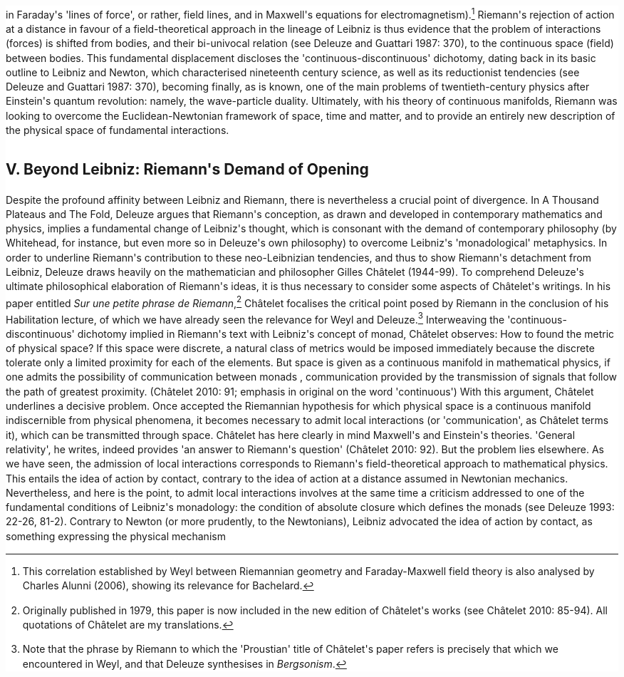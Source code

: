  in Faraday's 'lines of force', or rather, field lines, and in Maxwell's
 equations for electromagnetism).[^10]
 Riemann's rejection of action at a distance in favour of a
 field-theoretical approach in the lineage of Leibniz is thus evidence
 that the problem of interactions (forces) is shifted from bodies, and
 their bi-univocal relation (see Deleuze and Guattari 1987: 370), to the
 continuous space (field) between bodies. This fundamental displacement
 discloses the 'continuous-discontinuous' dichotomy, dating back in its
 basic outline to Leibniz and Newton, which characterised nineteenth
century science, as well as its reductionist tendencies (see Deleuze
 and Guattari 1987: 370), becoming finally, as is known, one of the
 main problems of twentieth-century physics after Einstein's quantum
 revolution: namely, the wave-particle duality. Ultimately, with his
 theory of continuous manifolds, Riemann was looking to overcome
 the Euclidean-Newtonian framework of space, time and matter, and to
 provide an entirely new description of the physical space of fundamental
 interactions.

## V. Beyond Leibniz: Riemann's Demand of Opening
 Despite the profound affinity between Leibniz and Riemann, there is
 nevertheless a crucial point of divergence. In A Thousand Plateaus
 and The Fold, Deleuze argues that Riemann's conception, as drawn
 and developed in contemporary mathematics and physics, implies
 a fundamental change of Leibniz's thought, which is consonant
 with the demand of contemporary philosophy (by Whitehead, for
 instance, but even more so in Deleuze's own philosophy) to overcome
 Leibniz's 'monadological' metaphysics. In order to underline Riemann's
 contribution to these neo-Leibnizian tendencies, and thus to show
 Riemann's detachment from Leibniz, Deleuze draws heavily on
 the mathematician and philosopher Gilles Châtelet (1944-99). To
 comprehend Deleuze's ultimate philosophical elaboration of Riemann's
 ideas, it is thus necessary to consider some aspects of Châtelet's writings.
 In his paper entitled *Sur une petite phrase de Riemann*,[^11] Châtelet
 focalises the critical point posed by Riemann in the conclusion of
 his Habilitation lecture, of which we have already seen the relevance
 for Weyl and Deleuze.[^12] Interweaving the 'continuous-discontinuous'
 dichotomy implied in Riemann's text with Leibniz's concept of monad,
 Châtelet observes:
 How to found the metric of physical space? If this space were discrete, a
 natural class of metrics would be imposed immediately because the discrete
 tolerate only a limited proximity for each of the elements. But space is
 given as a continuous manifold in mathematical physics, if one admits the
 possibility of communication between monads , communication provided
 by the transmission of signals that follow the path of greatest proximity.
 (Châtelet 2010: 91; emphasis in original on the word 'continuous')
 With this argument, Châtelet underlines a decisive problem. Once
 accepted the Riemannian hypothesis for which physical space is a
 continuous manifold indiscernible from physical phenomena, it becomes
 necessary to admit local interactions (or 'communication', as Châtelet
 terms it), which can be transmitted through space. Châtelet has here
 clearly in mind Maxwell's and Einstein's theories. 'General relativity',
 he writes, indeed provides 'an answer to Riemann's question' (Châtelet
 2010: 92).
 But the problem lies elsewhere. As we have seen, the admission of local
 interactions corresponds to Riemann's field-theoretical approach to
 mathematical physics. This entails the idea of action by contact, contrary
 to the idea of action at a distance assumed in Newtonian mechanics.
 Nevertheless, and here is the point, to admit local interactions involves at
 the same time a criticism addressed to one of the fundamental conditions
 of Leibniz's monadology: the condition of absolute closure which defines
 the monads (see Deleuze 1993: 22-26, 81-2). Contrary to Newton
 (or more prudently, to the Newtonians), Leibniz advocated the idea
 of action by contact, as something expressing the physical mechanism

[^1]: The most important studies on Deleuze and Riemann are Plotnitsky 2006 and 2009. In general, for Deleuze's engagement with mathematics and science, see DeLanda 2002; Duffy 2006; Marks 2006.
[^2]: All page references to Deleuze's works are made distinct by the use of the slash, referring first to the English version and secondly to the French. This is true in general of all authors quoted.
[^3]: The French edition of 1922, as well as the English edition of 1952, correspond to the 1921 fourth enlarged German edition of Weyl's book, originally published in 1918. For a detailed analysis of Weyl's masterwork see Scholz and Coleman 2001.
[^4]: In general, see Laugwitz 2008; specifically, Boi 1992; Scholz 1992; Monastyrsky 2008.
[^5]: The example of colour, as a continuous manifold, is already present in Riemann's lecture (see Riemann 2007: 653). Deleuze's other source for this point (as in general for Riemann's theory) is certainly Jules Vuillemin, which refers to Helmholtz (see Vuillemin 1962: 409, n. 2).
[^6]: Deleuze's source for the differential quadratic form of a Riemannian space is Lautman (2011: 97-8), which depends on Cartan and Weyl. See Weyl 1952: 90.
[^7]: For discussion on Riemann's distinction see, for example, Laugwitz 2008: 305-8, and in relation to Deleuze, Plotnitsky 2006.
[^8]: The French term 'amorphe' would become a typical Deleuzian characterisation of Riemannian manifolds, as well as of smooth spaces (see Deleuze and Guattari 1987: 476, 477, 485, 488). See also Lautman 2011: 98, and for an analysis, Plotnitsky 2006.
[^9]: On Riemann and Leibniz see Laugwitz 2008, but also, in relation to Deleuze, see Plotnitsky 2009.
[^10]: This correlation established by Weyl between Riemannian geometry and Faraday-Maxwell field theory is also analysed by Charles Alunni (2006), showing its relevance for Bachelard.
[^11]: Originally published in 1979, this paper is now included in the new edition of Châtelet's works (see Châtelet 2010: 85-94). All quotations of Châtelet are my translations.
[^12]: Note that the phrase by Riemann to which the 'Proustian' title of Châtelet's paper refers is precisely that which we encountered in Weyl, and that Deleuze synthesises in *Bergsonism*.
[^13]: For an introduction to fibre bundles and bundle connections, see, for example, Isham 2001: ch. 5, 6; Penrose 2005: ch. 15. For an historical account see Bourguignon 1992.
[^14]: For all these aspects see Coleman and Korté 2001. For an historical reconstruction of Weyl's theory in the framework of the attempts of unified field theories in the early twentieth century, see the excellent study of P. V. Vizgin 2011.
[^15]: Note, en passant, that Ehresmann, the first great scholar of Cartan, was a close friend of Lautman. On the relevance of this friendship for Lautman's philosophy of mathematics, see the challenging remarks laid out by Fernando Zalamea in his introduction to Lautman's works (Lautman 2011: xxxv, 267, n. 14).
[^16]: For the historical developments of fibre bundle topology from the strict mathematical (algebraic and topological) viewpoint see Dieudonné 2009.
[^17]: As Châtelet himself observes, 'modern presentations of general relativity by the mathematical physicists utilize always more the language of "fibred spaces" ("fibres")' (Châtelet 2010: 290, n. 15).
[^18]: For indications about the various versions and published forms of this paper see Châtelet 2010: 302.
[^19]: It is clearly beyond the scope of the present paper to provide a detailed discussion of gauge theory. For a detailed account see Zeidler 2011, and for philosophical analyses see Brading and Castellani 2003; Healey 2007.
[^20]: Note that, in another important paper, Châtelet too, discusses the Aharonov-Bohm effect, considering it as a compelling example of the new physico-mathematical space introduced by gauge theory (see Châtelet 2010: 109-31).
[^21]: The fibre bundle is trivial in the Abelian case of quantum electrodynamics (in the absence of magnetic monopoles), while it is non-trivial in the more general non-Abelian Yang-Mills' theories for the weak and strong interactions.
[^22]: Note that Deleuze always refers to Châtelet's paper on Riemann, although the passage cited here from *The Fold* is clearly extrapolated from the second paper by Châtelet that we have considered. This proves, given their relationship as colleagues and friends, that Deleuze must have read Châtelet's paper on gauge theory, at least in one of its versions.
[^23]: Note Deleuze's subtle conceptual displacement between 'Euclidean connection' and 'Euclidean conjunction' for indicating Levi-Civita's parallelism, and the opposition between the latter and the proper 'connection' of Riemannian spaces ('accumulation'); see Deleuze and Guattari 1987: 486, 510.